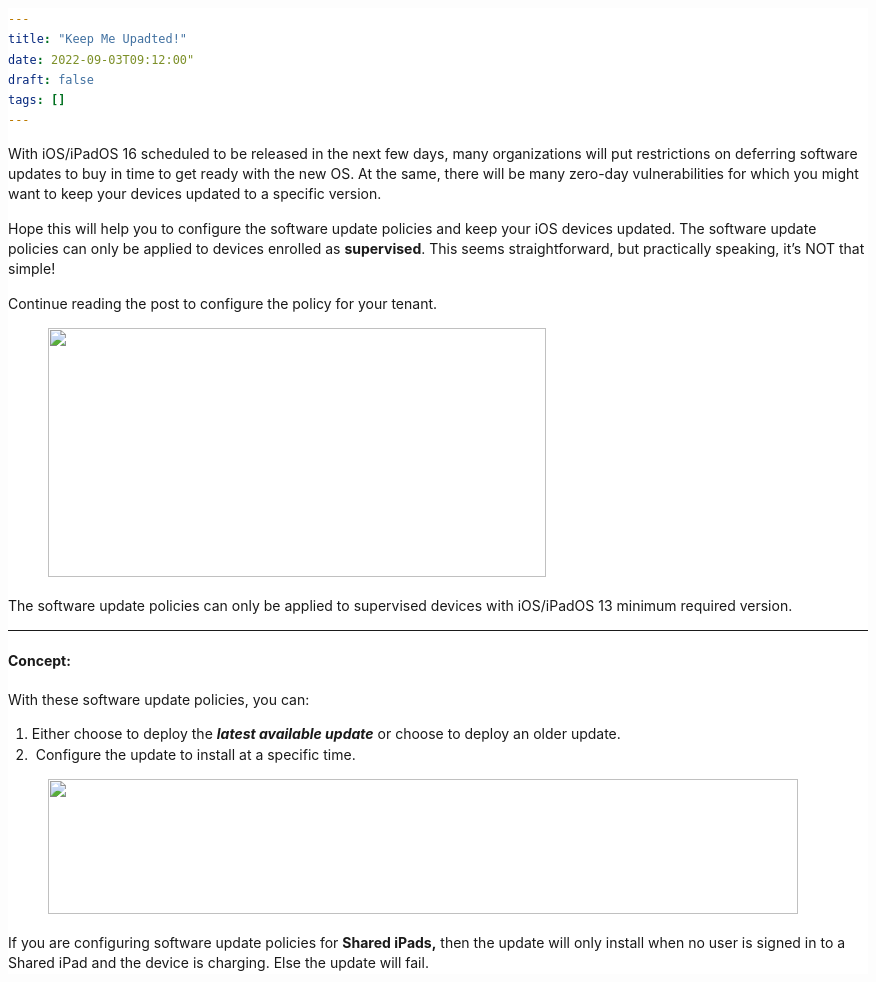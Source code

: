 ```yaml
---
title: "Keep Me Upadted!"
date: 2022-09-03T09:12:00"
draft: false
tags: []
---
```



<p>With iOS/iPadOS 16 scheduled to be released in the next few days, many organizations will put restrictions on deferring software updates to buy in time to get ready with the new OS. At the same, there will be many zero-day vulnerabilities for which you might want to keep your devices updated to a specific version.&nbsp;</p>



<p>Hope this will help you to configure the software update policies and keep your iOS devices updated. The software update policies can only be applied to devices enrolled as&nbsp;<strong>supervised</strong>. This seems straightforward, but practically speaking, it&#8217;s NOT that simple!&nbsp;</p>



<p>Continue reading the post to configure the policy for your tenant.</p>



<figure class="wp-block-image size-full"><img decoding="async" loading="lazy" width="498" height="249" src="https://i0.wp.com/intuneirl.com/wp-content/uploads/2022/09/i-want-regular-updates-update-me-1.gif?resize=498%2C249&#038;ssl=1" alt="" class="wp-image-303" data-recalc-dims="1"/></figure>



<p>The software update policies can only be applied to supervised devices with iOS/iPadOS 13 minimum required version.&nbsp;</p>



<hr class="wp-block-separator has-alpha-channel-opacity"/>



<h4><strong>Concept:</strong></h4>



<p>With these software update policies, you can:</p>



<ol><li>Either choose to deploy the&nbsp;<em><strong>latest available update</strong></em>&nbsp;or choose to deploy an older update.</li><li>&nbsp;Configure the update to install at a specific time.&nbsp;</li></ol>



<figure class="wp-block-image size-large"><img decoding="async" loading="lazy" width="750" height="135" src="https://i0.wp.com/intuneirl.com/wp-content/uploads/2022/09/Screenshot-2022-09-02-223629-1.jpg?resize=750%2C135&#038;ssl=1" alt="" class="wp-image-304" srcset="https://i0.wp.com/intuneirl.com/wp-content/uploads/2022/09/Screenshot-2022-09-02-223629-1.jpg?resize=1024%2C185&amp;ssl=1 1024w, https://i0.wp.com/intuneirl.com/wp-content/uploads/2022/09/Screenshot-2022-09-02-223629-1.jpg?resize=300%2C54&amp;ssl=1 300w, https://i0.wp.com/intuneirl.com/wp-content/uploads/2022/09/Screenshot-2022-09-02-223629-1.jpg?resize=768%2C139&amp;ssl=1 768w, https://i0.wp.com/intuneirl.com/wp-content/uploads/2022/09/Screenshot-2022-09-02-223629-1.jpg?w=1027&amp;ssl=1 1027w" sizes="(max-width: 750px) 100vw, 750px" data-recalc-dims="1" /></figure>



<p>If you are configuring software update policies for&nbsp;<strong>Shared iPads,</strong>&nbsp;then the update will only install when no user is signed in to a Shared iPad and the device is charging. Else the update will fail.</p>


